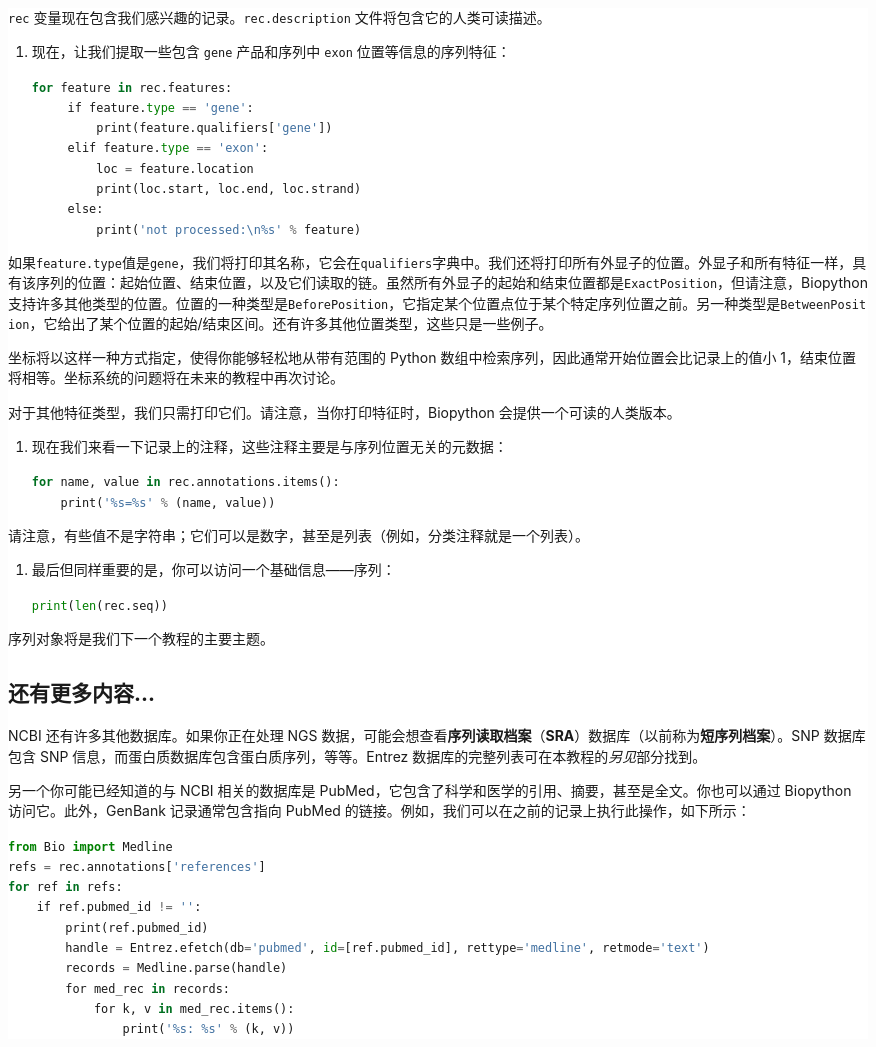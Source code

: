 `rec` 变量现在包含我们感兴趣的记录。`rec.description` 文件将包含它的人类可读描述。

1.  现在，让我们提取一些包含 `gene` 产品和序列中 `exon` 位置等信息的序列特征：

    ```py
    for feature in rec.features:
         if feature.type == 'gene':
             print(feature.qualifiers['gene'])
         elif feature.type == 'exon':
             loc = feature.location
             print(loc.start, loc.end, loc.strand)
         else:
             print('not processed:\n%s' % feature)
    ```

如果`feature.type`值是`gene`，我们将打印其名称，它会在`qualifiers`字典中。我们还将打印所有外显子的位置。外显子和所有特征一样，具有该序列的位置：起始位置、结束位置，以及它们读取的链。虽然所有外显子的起始和结束位置都是`ExactPosition`，但请注意，Biopython 支持许多其他类型的位置。位置的一种类型是`BeforePosition`，它指定某个位置点位于某个特定序列位置之前。另一种类型是`BetweenPosition`，它给出了某个位置的起始/结束区间。还有许多其他位置类型，这些只是一些例子。

坐标将以这样一种方式指定，使得你能够轻松地从带有范围的 Python 数组中检索序列，因此通常开始位置会比记录上的值小 1，结束位置将相等。坐标系统的问题将在未来的教程中再次讨论。

对于其他特征类型，我们只需打印它们。请注意，当你打印特征时，Biopython 会提供一个可读的人类版本。

1.  现在我们来看一下记录上的注释，这些注释主要是与序列位置无关的元数据：

    ```py
    for name, value in rec.annotations.items():
        print('%s=%s' % (name, value))
    ```

请注意，有些值不是字符串；它们可以是数字，甚至是列表（例如，分类注释就是一个列表）。

1.  最后但同样重要的是，你可以访问一个基础信息——序列：

    ```py
    print(len(rec.seq))
    ```

序列对象将是我们下一个教程的主要主题。

## 还有更多内容...

NCBI 还有许多其他数据库。如果你正在处理 NGS 数据，可能会想查看**序列读取档案**（**SRA**）数据库（以前称为**短序列档案**）。SNP 数据库包含 SNP 信息，而蛋白质数据库包含蛋白质序列，等等。Entrez 数据库的完整列表可在本教程的*另见*部分找到。

另一个你可能已经知道的与 NCBI 相关的数据库是 PubMed，它包含了科学和医学的引用、摘要，甚至是全文。你也可以通过 Biopython 访问它。此外，GenBank 记录通常包含指向 PubMed 的链接。例如，我们可以在之前的记录上执行此操作，如下所示：

```py
from Bio import Medline
refs = rec.annotations['references']
for ref in refs:
    if ref.pubmed_id != '':
        print(ref.pubmed_id)
        handle = Entrez.efetch(db='pubmed', id=[ref.pubmed_id], rettype='medline', retmode='text')
        records = Medline.parse(handle)
        for med_rec in records:
            for k, v in med_rec.items():
                print('%s: %s' % (k, v))
```
